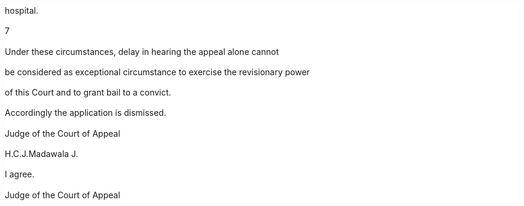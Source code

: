 hospital.

7

Under these circumstances, delay in hearing the appeal alone cannot

be considered as exceptional circumstance to exercise the revisionary power

of this Court and to grant bail to a convict.

Accordingly the application is dismissed.

Judge of the Court of Appeal

H.C.J.Madawala J.

I agree.

Judge of the Court of Appeal